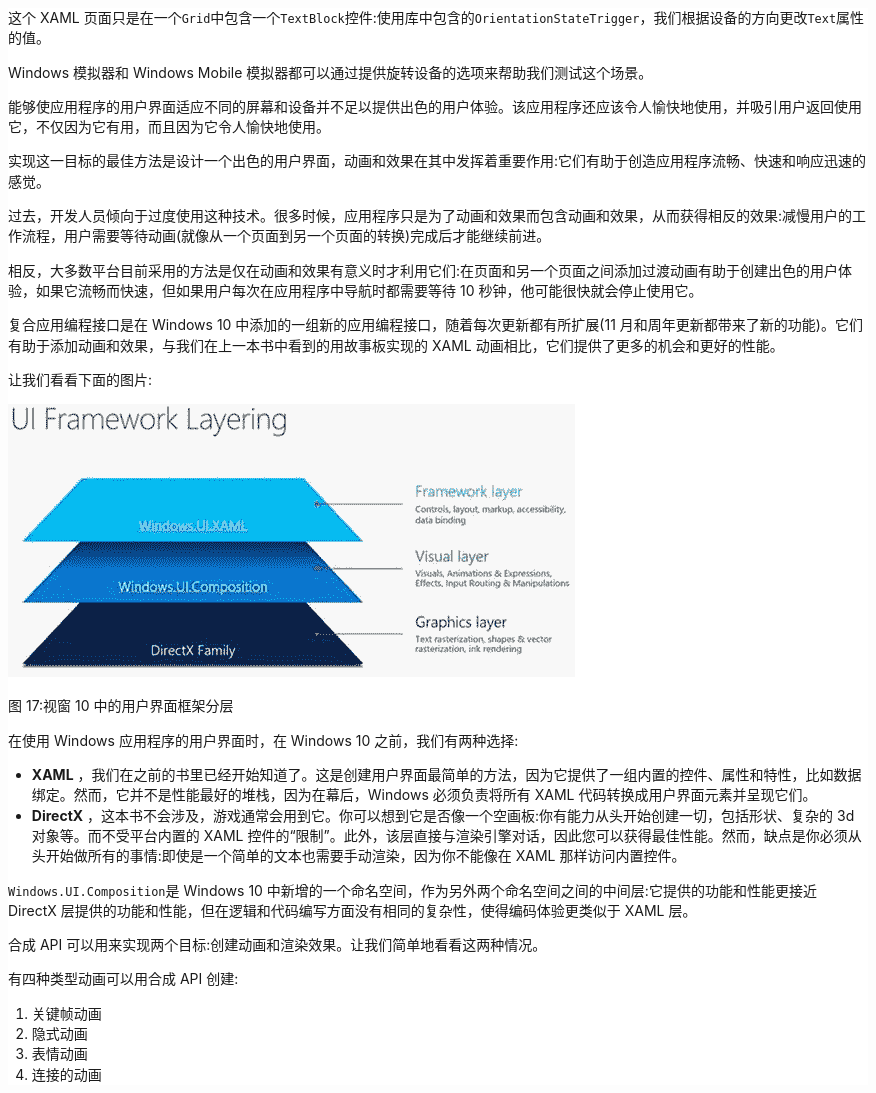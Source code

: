 ```cs
```

这个 XAML 页面只是在一个`Grid`中包含一个`TextBlock`控件:使用库中包含的`OrientationStateTrigger`，我们根据设备的方向更改`Text`属性的值。

Windows 模拟器和 Windows Mobile 模拟器都可以通过提供旋转设备的选项来帮助我们测试这个场景。

能够使应用程序的用户界面适应不同的屏幕和设备并不足以提供出色的用户体验。该应用程序还应该令人愉快地使用，并吸引用户返回使用它，不仅因为它有用，而且因为它令人愉快地使用。

实现这一目标的最佳方法是设计一个出色的用户界面，动画和效果在其中发挥着重要作用:它们有助于创造应用程序流畅、快速和响应迅速的感觉。

过去，开发人员倾向于过度使用这种技术。很多时候，应用程序只是为了动画和效果而包含动画和效果，从而获得相反的效果:减慢用户的工作流程，用户需要等待动画(就像从一个页面到另一个页面的转换)完成后才能继续前进。

相反，大多数平台目前采用的方法是仅在动画和效果有意义时才利用它们:在页面和另一个页面之间添加过渡动画有助于创建出色的用户体验，如果它流畅而快速，但如果用户每次在应用程序中导航时都需要等待 10 秒钟，他可能很快就会停止使用它。

复合应用编程接口是在 Windows 10 中添加的一组新的应用编程接口，随着每次更新都有所扩展(11 月和周年更新都带来了新的功能)。它们有助于添加动画和效果，与我们在上一本书中看到的用故事板实现的 XAML 动画相比，它们提供了更多的机会和更好的性能。

让我们看看下面的图片:

![](img/image021.jpg)

图 17:视窗 10 中的用户界面框架分层

在使用 Windows 应用程序的用户界面时，在 Windows 10 之前，我们有两种选择:

*   **XAML** ，我们在之前的书里已经开始知道了。这是创建用户界面最简单的方法，因为它提供了一组内置的控件、属性和特性，比如数据绑定。然而，它并不是性能最好的堆栈，因为在幕后，Windows 必须负责将所有 XAML 代码转换成用户界面元素并呈现它们。
*   **DirectX** ，这本书不会涉及，游戏通常会用到它。你可以想到它是否像一个空画板:你有能力从头开始创建一切，包括形状、复杂的 3d 对象等。而不受平台内置的 XAML 控件的“限制”。此外，该层直接与渲染引擎对话，因此您可以获得最佳性能。然而，缺点是你必须从头开始做所有的事情:即使是一个简单的文本也需要手动渲染，因为你不能像在 XAML 那样访问内置控件。

`Windows.UI.Composition`是 Windows 10 中新增的一个命名空间，作为另外两个命名空间之间的中间层:它提供的功能和性能更接近 DirectX 层提供的功能和性能，但在逻辑和代码编写方面没有相同的复杂性，使得编码体验更类似于 XAML 层。

合成 API 可以用来实现两个目标:创建动画和渲染效果。让我们简单地看看这两种情况。

有四种类型动画可以用合成 API 创建:

1.  关键帧动画
2.  隐式动画
3.  表情动画
4.  连接的动画
